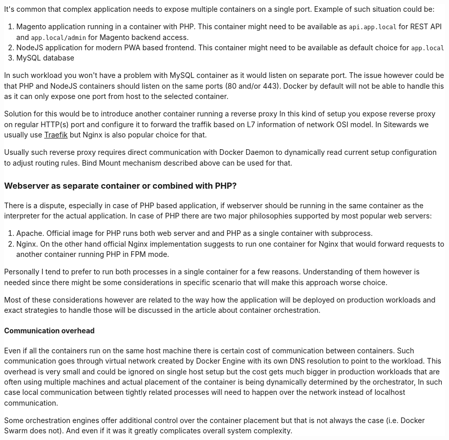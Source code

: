 It's common that complex application needs to expose multiple containers on a single port. Example of such situation could be:

1. Magento application running in a container with PHP. This container might need to be available as `api.app.local` for REST API and `app.local/admin` for Magento backend access.
2. NodeJS application for modern PWA based frontend. This container might need to be available as default choice for `app.local`
3. MySQL database

In such workload you won't have a problem with MySQL container as it would listen on separate port. The issue however could be that PHP and NodeJS containers should listen on the same ports (80 and/or 443). Docker by default will not be able to handle this as it can only expose one port from host to the selected container.

Solution for this would be to introduce another container running a reverse proxy In this kind of setup you expose reverse proxy on regular HTTP(s) port and configure it to forward the traffik
based on L7 information of network OSI model. In Sitewards we usually use [Traefik](http://www.traefik.io) but Nginx is also popular choice for that.

Usually such reverse proxy requires direct communication with Docker Daemon to dynamically read current setup configuration to adjust routing rules. Bind Mount mechanism described above
can be used for that.

### Webserver as separate container or combined with PHP?

There is a dispute, especially in case of PHP based application, if webserver should be running in the same container as the interpreter for the actual application. In case of PHP there are
two major philosophies supported by most popular web servers:

1. Apache. Official image for PHP runs both web server and and PHP as a single container with subprocess.
2. Nginx. On the other hand official Nginx implementation suggests to run one container for Nginx that would forward requests to another container running PHP in FPM mode.

Personally I tend to prefer to run both processes in a single container for a few reasons. Understanding of them however is needed since there might be some considerations in specific scenario
that will make this approach worse choice.

Most of these considerations however are related to the way how the application will be deployed on production workloads and exact strategies to handle those will be discussed in the article
about container orchestration.

#### Communication overhead

Even if all the containers run on the same host machine there is certain cost of communication between containers. Such communication goes through virtual network created by Docker Engine with
its own DNS resolution to point to the workload. This overhead is very small and could be ignored on single host setup but the cost gets much bigger in production workloads that are often
using multiple machines and actual placement of the container is being dynamically determined by the orchestrator, In such case local communication between tightly related processes will
need to happen over the network instead of localhost communication.

Some orchestration engines offer additional control over the container placement but that is not always the case (i.e. Docker Swarm does not). And even if it was it greatly complicates overall
system complexity.
